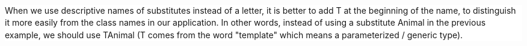 When we use descriptive names of substitutes instead of a letter, it is better to add T at the beginning of the name, to distinguish it more easily from the class names in our application. In other words, instead of using a substitute Animal in the previous example, we should use TAnimal (T comes from the word "template" which means a parameterized / generic type).